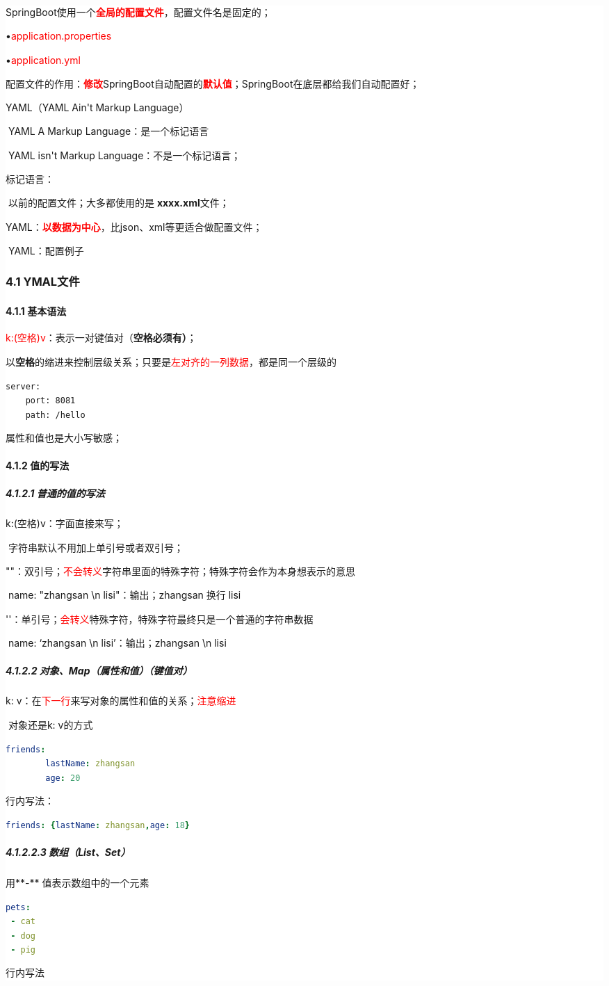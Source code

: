SpringBoot使用一个<font color=red>**全局的配置文件**</font>，配置文件名是固定的；

•<font color=red>application.properties</font>  

•<font color=red>application.yml</font>  



配置文件的作用：<font color=red>**修改**</font>SpringBoot自动配置的<font color=red>**默认值**</font>；SpringBoot在底层都给我们自动配置好；



YAML（YAML Ain't Markup Language）

​	YAML  A Markup Language：是一个标记语言

​	YAML   isn't Markup Language：不是一个标记语言；

标记语言：

​	以前的配置文件；大多都使用的是  **xxxx.xml**文件；

​	YAML：<font color=red>**以数据为中心**</font>，比json、xml等更适合做配置文件；

​	YAML：配置例子  
### 4.1 YMAL文件  
#### 4.1.1 基本语法  
<font color=red>k:(空格)v</font>：表示一对键值对（**空格必须有）**；

以**空格**的缩进来控制层级关系；只要是<font color=red>左对齐的一列数据</font>，都是同一个层级的  
```ymal
server:
    port: 8081
    path: /hello
```
属性和值也是大小写敏感；  
#### 4.1.2 值的写法  
##### 4.1.2.1 普通的值的写法
k:(空格)v：字面直接来写；  
  
​		字符串默认不用加上单引号或者双引号；

​		""：双引号；<font color=red>不会转义</font>字符串里面的特殊字符；特殊字符会作为本身想表示的意思

​				name:   "zhangsan \n lisi"：输出；zhangsan 换行  lisi

​		''：单引号；<font color=red>会转义</font>特殊字符，特殊字符最终只是一个普通的字符串数据

​				name:   ‘zhangsan \n lisi’：输出；zhangsan \n  lisi  
##### 4.1.2.2 对象、Map（属性和值）（键值对）  
k: v：在<font color=red>下一行</font>来写对象的属性和值的关系；<font color=red>注意缩进</font>

​		对象还是k: v的方式  
```yaml
friends:
		lastName: zhangsan
		age: 20
```
行内写法：
```yaml
friends: {lastName: zhangsan,age: 18}
```
##### 4.1.2.2.3 数组（List、Set）
用**-** 值表示数组中的一个元素  
```yaml
pets:
 - cat
 - dog
 - pig
```
行内写法  